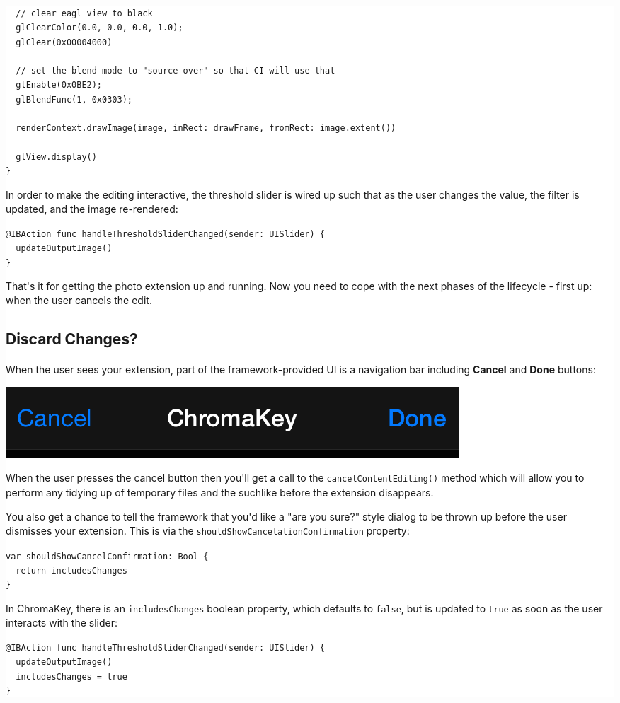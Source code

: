       // clear eagl view to black
      glClearColor(0.0, 0.0, 0.0, 1.0);
      glClear(0x00004000)
      
      // set the blend mode to "source over" so that CI will use that
      glEnable(0x0BE2);
      glBlendFunc(1, 0x0303);
      
      renderContext.drawImage(image, inRect: drawFrame, fromRect: image.extent())
      
      glView.display()
    }

In order to make the editing interactive, the threshold slider is wired up such
that as the user changes the value, the filter is updated, and the image
re-rendered:

    @IBAction func handleThresholdSliderChanged(sender: UISlider) {
      updateOutputImage()
    }

That's it for getting the photo extension up and running. Now you need to cope
with the next phases of the lifecycle - first up: when the user cancels the
edit.

## Discard Changes?

When the user sees your extension, part of the framework-provided UI is a
navigation bar including __Cancel__ and __Done__ buttons:

![Navigation Bar](images/23/nav_bar.png)

When the user presses the cancel button then you'll get a call to the
`cancelContentEditing()` method which will allow you to perform any tidying up
of temporary files and the suchlike before the extension disappears.

You also get a chance to tell the framework that you'd like a "are you sure?"
style dialog to be thrown up before the user dismisses your extension. This is
via the `shouldShowCancelationConfirmation` property:

    var shouldShowCancelConfirmation: Bool {
      return includesChanges
    }

In ChromaKey, there is an `includesChanges` boolean property, which defaults to
`false`, but is updated to `true` as soon as the user interacts with the slider:

    @IBAction func handleThresholdSliderChanged(sender: UISlider) {
      updateOutputImage()
      includesChanges = true
    }
